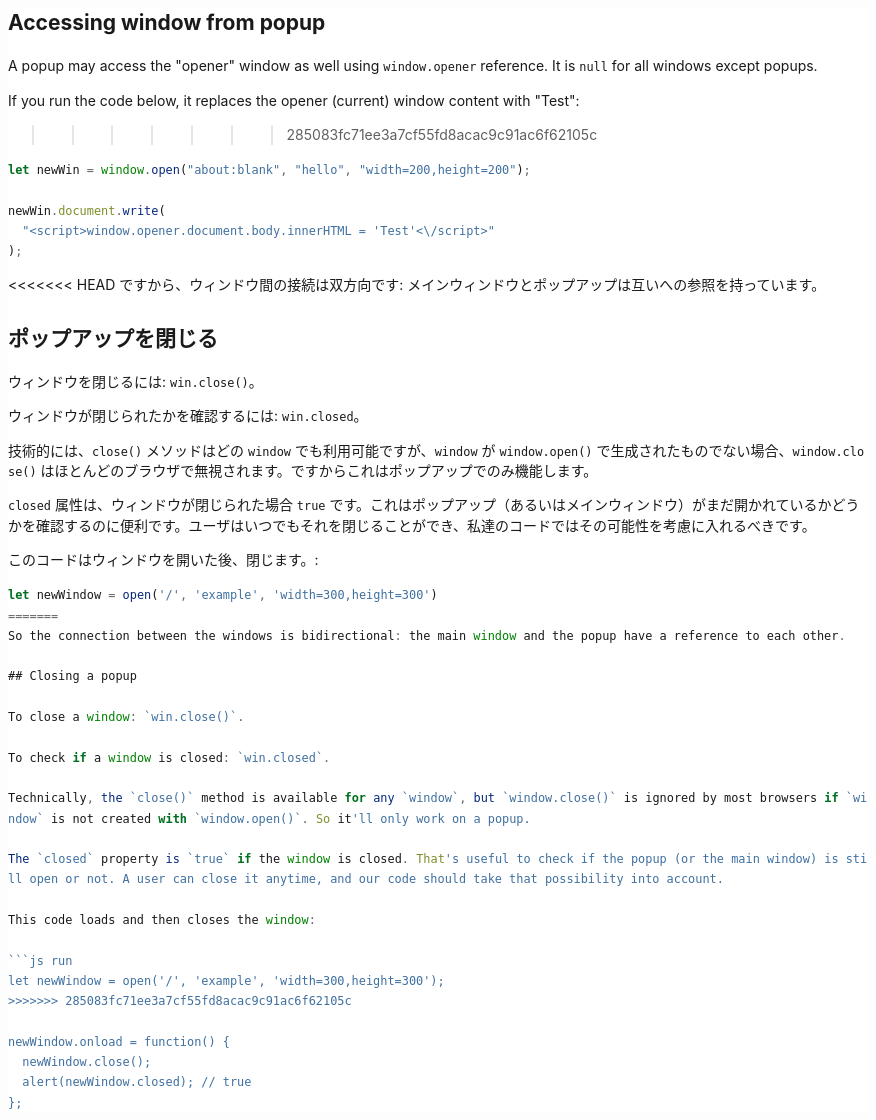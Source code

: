 ## Accessing window from popup

A popup may access the "opener" window as well using `window.opener` reference. It is `null` for all windows except popups.

If you run the code below, it replaces the opener (current) window content with "Test":
>>>>>>> 285083fc71ee3a7cf55fd8acac9c91ac6f62105c

```js run
let newWin = window.open("about:blank", "hello", "width=200,height=200");

newWin.document.write(
  "<script>window.opener.document.body.innerHTML = 'Test'<\/script>"
);
```

<<<<<<< HEAD
ですから、ウィンドウ間の接続は双方向です: メインウィンドウとポップアップは互いへの参照を持っています。

## ポップアップを閉じる

ウィンドウを閉じるには: `win.close()`。

ウィンドウが閉じられたかを確認するには: `win.closed`。

技術的には、`close()` メソッドはどの `window` でも利用可能ですが、`window` が `window.open()` で生成されたものでない場合、`window.close()` はほとんどのブラウザで無視されます。ですからこれはポップアップでのみ機能します。

`closed` 属性は、ウィンドウが閉じられた場合 `true` です。これはポップアップ（あるいはメインウィンドウ）がまだ開かれているかどうかを確認するのに便利です。ユーザはいつでもそれを閉じることができ、私達のコードではその可能性を考慮に入れるべきです。

このコードはウィンドウを開いた後、閉じます。:

```js run
let newWindow = open('/', 'example', 'width=300,height=300')
=======
So the connection between the windows is bidirectional: the main window and the popup have a reference to each other.

## Closing a popup

To close a window: `win.close()`.

To check if a window is closed: `win.closed`.

Technically, the `close()` method is available for any `window`, but `window.close()` is ignored by most browsers if `window` is not created with `window.open()`. So it'll only work on a popup.

The `closed` property is `true` if the window is closed. That's useful to check if the popup (or the main window) is still open or not. A user can close it anytime, and our code should take that possibility into account.

This code loads and then closes the window:

```js run
let newWindow = open('/', 'example', 'width=300,height=300');
>>>>>>> 285083fc71ee3a7cf55fd8acac9c91ac6f62105c

newWindow.onload = function() {
  newWindow.close();
  alert(newWindow.closed); // true
};
```
